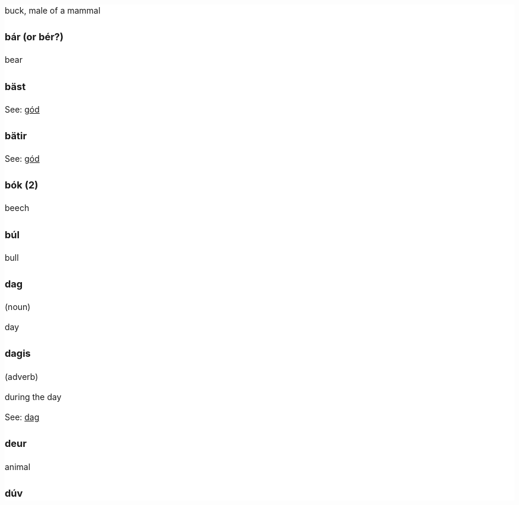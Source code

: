 
buck, male of a mammal


### bár (or bér?)

 

bear


### bäst

 



See: [gód](#gód)

### bätir

 



See: [gód](#gód)

### bók (2)

 

beech


### búl

 

bull


### dag

(noun) 

day


### dagis

(adverb) 

during the day

See: [dag](#dag)

### deur

 

animal


### dúv
